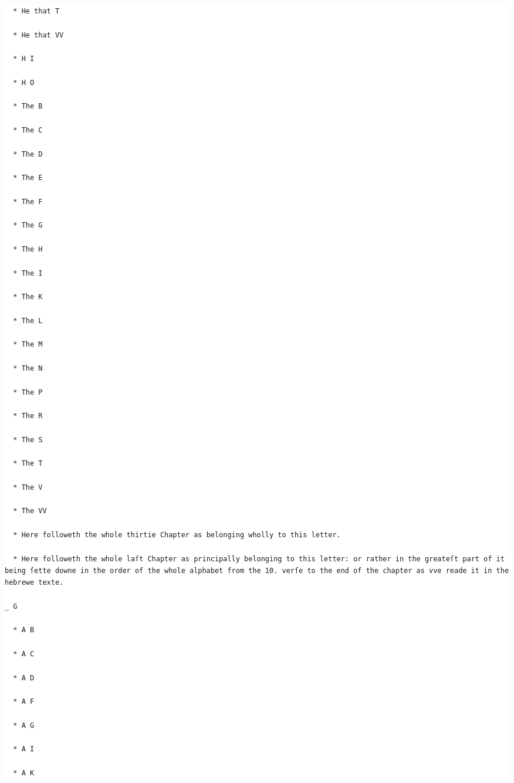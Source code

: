       * He that T

      * He that VV

      * H I

      * H O

      * The B

      * The C

      * The D

      * The E

      * The F

      * The G

      * The H

      * The I

      * The K

      * The L

      * The M

      * The N

      * The P

      * The R

      * The S

      * The T

      * The V

      * The VV

      * Here followeth the whole thirtie Chapter as belonging wholly to this letter.

      * Here followeth the whole laſt Chapter as principally belonging to this letter: or rather in the greateſt part of it being ſette downe in the order of the whole alphabet from the 10. verſe to the end of the chapter as vve reade it in the hebrewe texte.

    _ G

      * A B

      * A C

      * A D

      * A F

      * A G

      * A I

      * A K
